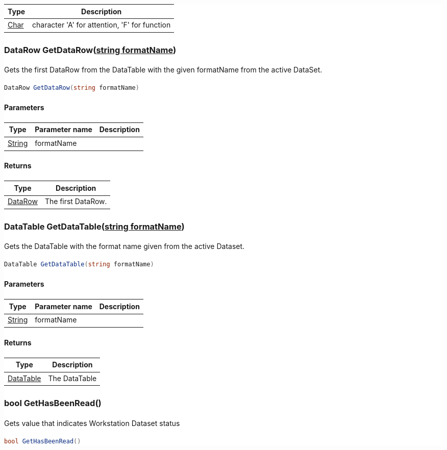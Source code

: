 | Type | Description
| --- | ---
| [Char](https://docs.microsoft.com/en-us/dotnet/api/system.char) | character 'A' for attention, 'F' for function

### DataRow GetDataRow([string formatName](https://learn.microsoft.com/en-us/dotnet/api/system.string?view=net-8.0))

Gets the first DataRow from the DataTable with the given formatName from the active DataSet.

```cs
DataRow GetDataRow(string formatName)
```

#### Parameters

| Type | Parameter name | Description
| --- | --- | ---
| [String](https://docs.microsoft.com/en-us/dotnet/api/system.string) | formatName | 

#### Returns

| Type | Description
| --- | ---
| [DataRow](https://learn.microsoft.com/en-us/dotnet/api/system.data.datarow?view=net-8.0) | The first DataRow.

### DataTable GetDataTable([string formatName](https://learn.microsoft.com/en-us/dotnet/api/system.string?view=net-8.0))

Gets the DataTable with the format name given from the active Dataset. 

```cs
DataTable GetDataTable(string formatName)
```

#### Parameters

| Type | Parameter name | Description
| --- | --- | ---
| [String](https://docs.microsoft.com/en-us/dotnet/api/system.string) | formatName | 

#### Returns

| Type | Description
| --- | ---
| [DataTable](https://learn.microsoft.com/en-us/dotnet/api/system.data.datatable.select?view=net-8.0) | The DataTable

### bool GetHasBeenRead()

Gets value that indicates Workstation Dataset status

```cs
bool GetHasBeenRead()
```
